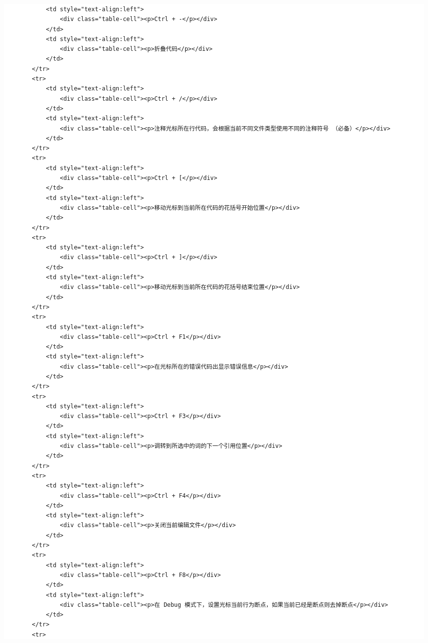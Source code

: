                 <td style="text-align:left">
                    <div class="table-cell"><p>Ctrl + -</p></div>
                </td>
                <td style="text-align:left">
                    <div class="table-cell"><p>折叠代码</p></div>
                </td>
            </tr>
            <tr>
                <td style="text-align:left">
                    <div class="table-cell"><p>Ctrl + /</p></div>
                </td>
                <td style="text-align:left">
                    <div class="table-cell"><p>注释光标所在行代码，会根据当前不同文件类型使用不同的注释符号 （必备）</p></div>
                </td>
            </tr>
            <tr>
                <td style="text-align:left">
                    <div class="table-cell"><p>Ctrl + [</p></div>
                </td>
                <td style="text-align:left">
                    <div class="table-cell"><p>移动光标到当前所在代码的花括号开始位置</p></div>
                </td>
            </tr>
            <tr>
                <td style="text-align:left">
                    <div class="table-cell"><p>Ctrl + ]</p></div>
                </td>
                <td style="text-align:left">
                    <div class="table-cell"><p>移动光标到当前所在代码的花括号结束位置</p></div>
                </td>
            </tr>
            <tr>
                <td style="text-align:left">
                    <div class="table-cell"><p>Ctrl + F1</p></div>
                </td>
                <td style="text-align:left">
                    <div class="table-cell"><p>在光标所在的错误代码出显示错误信息</p></div>
                </td>
            </tr>
            <tr>
                <td style="text-align:left">
                    <div class="table-cell"><p>Ctrl + F3</p></div>
                </td>
                <td style="text-align:left">
                    <div class="table-cell"><p>调转到所选中的词的下一个引用位置</p></div>
                </td>
            </tr>
            <tr>
                <td style="text-align:left">
                    <div class="table-cell"><p>Ctrl + F4</p></div>
                </td>
                <td style="text-align:left">
                    <div class="table-cell"><p>关闭当前编辑文件</p></div>
                </td>
            </tr>
            <tr>
                <td style="text-align:left">
                    <div class="table-cell"><p>Ctrl + F8</p></div>
                </td>
                <td style="text-align:left">
                    <div class="table-cell"><p>在 Debug 模式下，设置光标当前行为断点，如果当前已经是断点则去掉断点</p></div>
                </td>
            </tr>
            <tr>